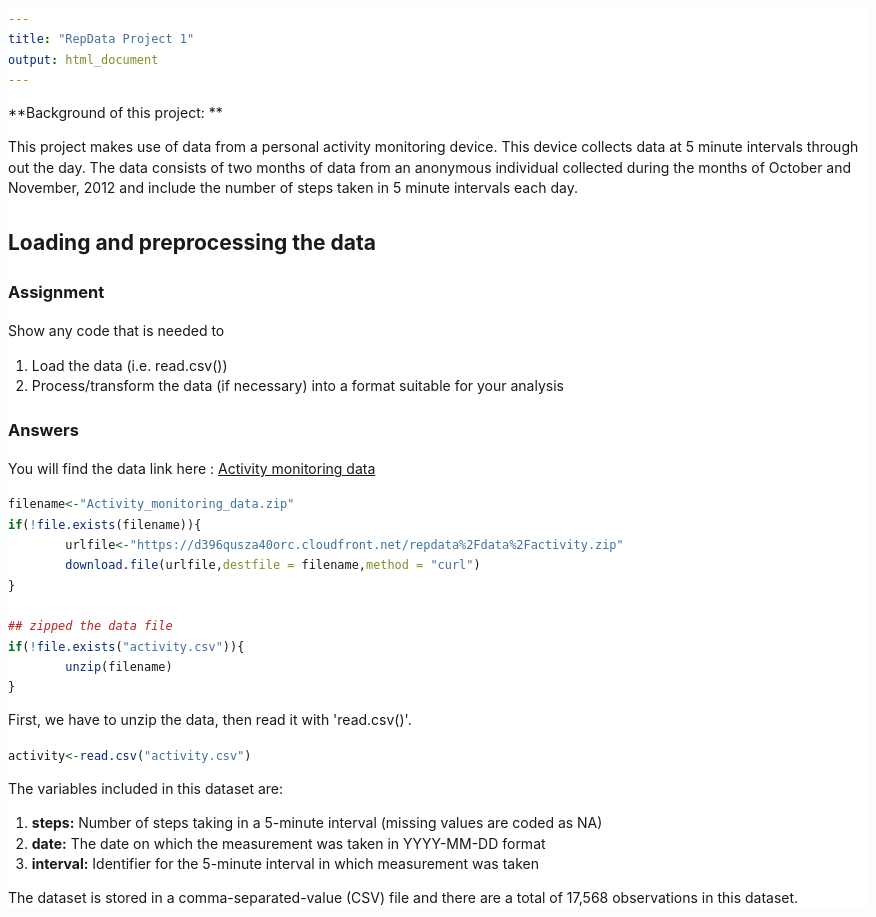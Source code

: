 ```yaml
---
title: "RepData Project 1"
output: html_document
---
```




**Background of this project: **

This project makes use of data from a personal activity monitoring device. This device collects data at 5 minute intervals through out the day. The data consists of two months of data from an anonymous individual collected during the months of October and November, 2012 and include the number of steps taken in 5 minute intervals each day.

## Loading and preprocessing the data
### Assignment
Show any code that is needed to  

1. Load the data (i.e. read.csv())  
2. Process/transform the data (if necessary) into a format suitable for your analysis  

### Answers
You will find the data link here : [Activity monitoring data](https://d396qusza40orc.cloudfront.net/repdata%2Fdata%2Factivity.zip)


```r
filename<-"Activity_monitoring_data.zip"
if(!file.exists(filename)){
        urlfile<-"https://d396qusza40orc.cloudfront.net/repdata%2Fdata%2Factivity.zip"
        download.file(urlfile,destfile = filename,method = "curl")
}

## zipped the data file
if(!file.exists("activity.csv")){ 
        unzip(filename)
}
```

First, we have to unzip the data, then read it with 'read.csv()'. 


```r
activity<-read.csv("activity.csv")
```

The variables included in this dataset are:  
1. **steps:** Number of steps taking in a 5-minute interval (missing values are coded as NA)  
2. **date:** The date on which the measurement was taken in YYYY-MM-DD format  
3. **interval:** Identifier for the 5-minute interval in which measurement was taken  

The dataset is stored in a comma-separated-value (CSV) file and there are a total of 17,568 observations in this dataset.
